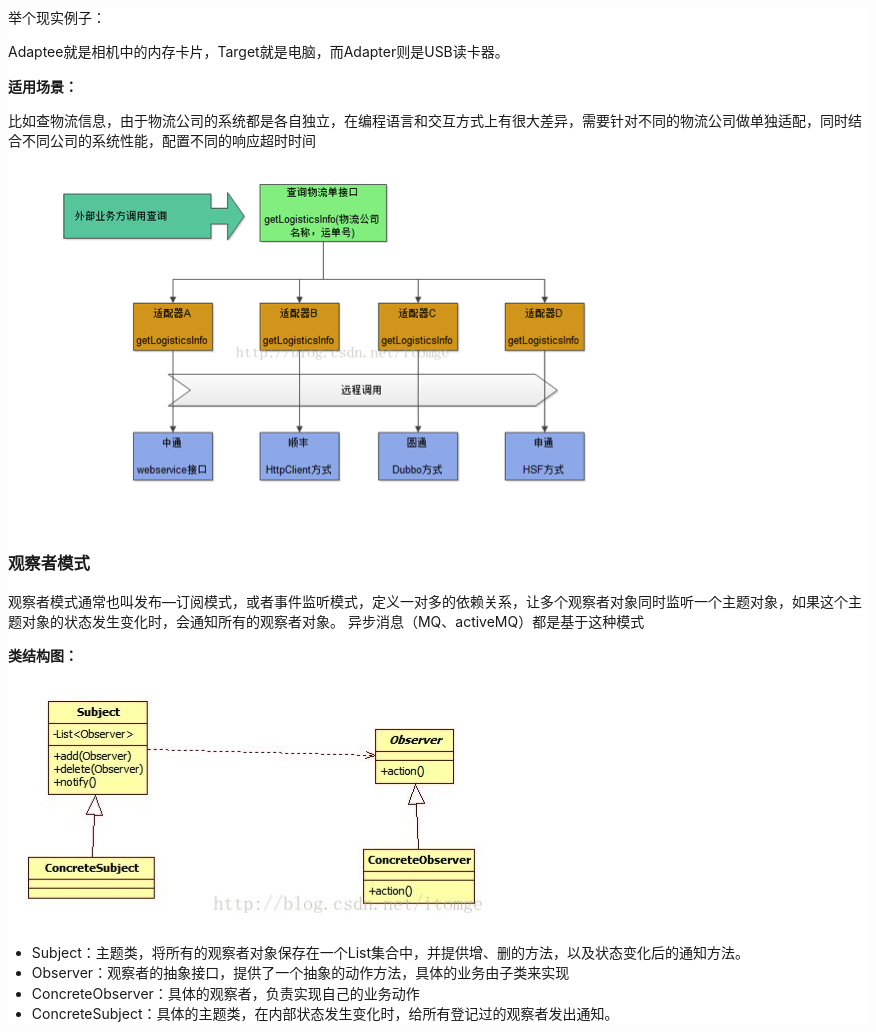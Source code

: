 举个现实例子：

Adaptee就是相机中的内存卡片，Target就是电脑，而Adapter则是USB读卡器。

**适用场景：**

比如查物流信息，由于物流公司的系统都是各自独立，在编程语言和交互方式上有很大差异，需要针对不同的物流公司做单独适配，同时结合不同公司的系统性能，配置不同的响应超时时间

![image](img/5.png)

 
### 观察者模式


观察者模式通常也叫发布—订阅模式，或者事件监听模式，定义一对多的依赖关系，让多个观察者对象同时监听一个主题对象，如果这个主题对象的状态发生变化时，会通知所有的观察者对象。
异步消息（MQ、activeMQ）都是基于这种模式

**类结构图：**

![image](img/6.png)
 
* Subject：主题类，将所有的观察者对象保存在一个List集合中，并提供增、删的方法，以及状态变化后的通知方法。
* Observer：观察者的抽象接口，提供了一个抽象的动作方法，具体的业务由子类来实现
* ConcreteObserver：具体的观察者，负责实现自己的业务动作
* ConcreteSubject：具体的主题类，在内部状态发生变化时，给所有登记过的观察者发出通知。
